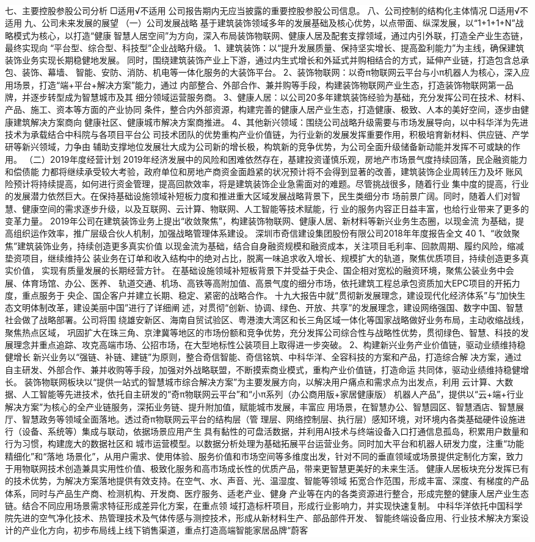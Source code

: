 七、主要控股参股公司分析
□适用√不适用
公司报告期内无应当披露的重要控股参股公司信息。
八、公司控制的结构化主体情况
□适用√不适用
九、公司未来发展的展望
（一）公司发展战略
基于建筑装饰领域多年的发展基础及核心优势，以点带面、纵深发展，以“1+1+1+N”战略模式为核心，以打造“健康
智慧人居空间”为方向，深入布局装饰物联网、健康人居及配套支撑领域，通过内引外联，打造全产业生态链，最终实现向
“平台型、综合型、科技型”企业战略升级。
1、建筑装饰：以“提升发展质量、保持坚实增长、提高盈利能力”为主线，确保建筑装饰业务实现长期稳健地发展。
同时，围绕建筑装饰产业上下游，通过内生式增长和外延式并购相结合的方式，延伸产业链，打造包含总承包、装饰、幕墙、
智能、安防、消防、机电等一体化服务的大装饰平台。
2、装饰物联网：以奇π物联网云平台与小π机器人为核心，深入应用场景，打造“端+平台+解决方案”能力，通过
内部整合、外部合作、兼并购等手段，构建装饰物联网产业生态，打造装饰物联网第一品牌，并逐步转型成为智慧城市及其
细分领域运营服务商。
3、健康人居：以公司20多年建筑装饰经验为基础，充分发挥公司在技术、材料、产品、施工、资本等方面的产业协同
条件，整合内外部资源，构建完善的健康人居产业生态，打造健康、极致、人本的美好空间，逐步由健康建筑解决方案商向
健康社区、健康城市解决方案商推进。
4、其他新兴领域：围绕公司战略升级需要与市场发展导向，以中科华洋为先进技术为承载结合中科院与各项目平台公
司技术团队的优势重构产业价值链，为行业新的发展发挥重要作用，积极培育新材料、供应链、产学研等新兴领域，力争由
辅助支撑地位发展壮大成为公司新的增长极，构筑新的竞争优势，为公司全面升级储备新动能并发挥不可或缺的作用。
（二）2019年度经营计划
2019年经济发展中的风险和困难依然存在，基建投资谨慎乐观，房地产市场景气度持续回落，民企融资能力和偿债能
力都将继续承受较大考验，政府单位和房地产商资金面趋紧的状况预计将不会得到显著的改善，建筑装饰企业周转压力及坏
账风险预计将持续提高，如何进行资金管理，提高回款效率，将是建筑装饰企业急需面对的难题。尽管挑战很多，随着行业
集中度的提高，行业的发展潜力依然巨大。在保持基础设施领域补短板力度和推进重大区域发展战略背景下，民生类细分市
场前景广阔。同时，随着人们对智慧、健康空间的需求逐步升级，以及互联网、云计算、物联网、人工智能等技术赋能，行
业的服务内容正日益丰富，也给行业带来了更多的变革力量。
2019年公司在建筑装饰业务上提出“收敛聚焦”，构建装饰物联网、健康人居、新材料等新兴业务生态圈，以现金流
为基础，提高组织运作效率，推广层级合伙人机制，加强战略管理体系建设。
深圳市奇信建设集团股份有限公司2018年年度报告全文
40
1、“收敛聚焦”建筑装饰业务，持续创造更多真实价值
以现金流为基础，结合自身融资规模和融资成本，关注项目毛利率、回款周期、履约风险，缩减垫资项目，继续维持公
装业务在订单和收入结构中的绝对占比，脱离一味追求收入增长、规模扩大的轨道，聚焦优质项目，持续创造更多真实价值，
实现有质量发展的长期经营方针。
在基础设施领域补短板背景下并受益于央企、国企相对宽松的融资环境，聚焦公装业务中会展、体育场馆、办公、医养、
轨道交通、机场、高铁等高附加值、高景气度的细分市场，依托建筑工程总承包资质加大EPC项目的开拓力度，重点服务于
央企、国企客户并建立长期、稳定、紧密的战略合作。
十九大报告中就“贯彻新发展理念，建设现代化经济体系”与“加快生态文明体制改革，建设美丽中国”进行了详细阐
述，对贯彻“创新、协调、绿色、开放、共享”的发展理念，建设网络强国、数字中国、智慧社会做了战略部署。公司将围
绕雄安新区、海南自贸试验区、粤港澳大湾区和长三角区域一体化等国家战略做好业务布局，主动收缩战线，聚焦热点区域，
巩固扩大在珠三角、京津冀等地区的市场份额和竞争优势，充分发挥公司综合性与战略性优势，贯彻绿色、智慧、科技的发
展理念并重点追踪、攻克高端市场、公招市场，在大型地标性公装项目上取得进一步突破。
2、构建新兴业务产业价值链，驱动业绩维持稳健增长
新兴业务以“强链、补链、建链”为原则，整合奇信智能、奇信铭筑、中科华洋、全容科技的方案和产品，打造综合解
决方案，通过自主研发、外部合作、兼并收购等手段，加强对外战略联盟，不断摸索商业模式，重构产业价值链，打造命运
共同体，驱动业绩维持稳健增长。
装饰物联网板块以“提供一站式的智慧城市综合解决方案”为主要发展方向，以解决用户痛点和需求点为出发点，利用
云计算、大数据、人工智能等先进技术，依托自主研发的“奇π物联网云平台”和“小π系列（办公商用版+家居健康版）
机器人产品”，提供以“云+端+行业解决方案”为核心的全产业链服务，深拓业务链、提升附加值，赋能城市发展，丰富应
用场景，在智慧办公、智慧园区、智慧酒店、智慧展厅、智慧政务等领域全面落地。透过奇π物联网云平台的结构层（管
理层、网络控制层、执行层）感知环境，对环境内各类基础硬件设施进行（设备、系统等）集成与联动，依据场景应用产生
具有黏性的可盘活数据，并利用AI技术与终端设备入口打通信息孤岛，积累用户数量和行为习惯，构建庞大的数据社区和
城市运营模型。以数据分析处理为基础拓展平台运营业务。同时加大平台和机器人研发力度，注重“功能精细化”和“落地
场景化”，从用户需求、使用体验、服务价值和市场空间等多维度出发，针对不同的垂直领域或场景提供定制化方案，致力
于用物联网技术创造兼具实用性价值、极致化服务和高市场成长性的优质产品，带来更智慧更美好的未来生活。
健康人居板块充分发挥已有的技术优势，为解决方案落地提供有效支持。在空气、水、声音、光、温湿度、智能等领域
拓宽合作范围，形成丰富、深度、有梯度的产品体系，同时与产品生产商、检测机构、开发商、医疗服务、适老产业、健身
产业等在内的各类资源进行整合，形成完整的健康人居产业生态链。结合不同应用场景需求特征形成差异化方案，在重点领
域打造标杆项目，形成行业影响力，并实现快速复制。
中科华洋依托中国科学院先进的空气净化技术、热管理技术及气体传感与测控技术，形成从新材料生产、部品部件开发、
智能终端设备应用、行业技术解决方案设计的产业化方向，初步布局线上线下销售渠道，重点打造高端智能家居品牌“蔚客